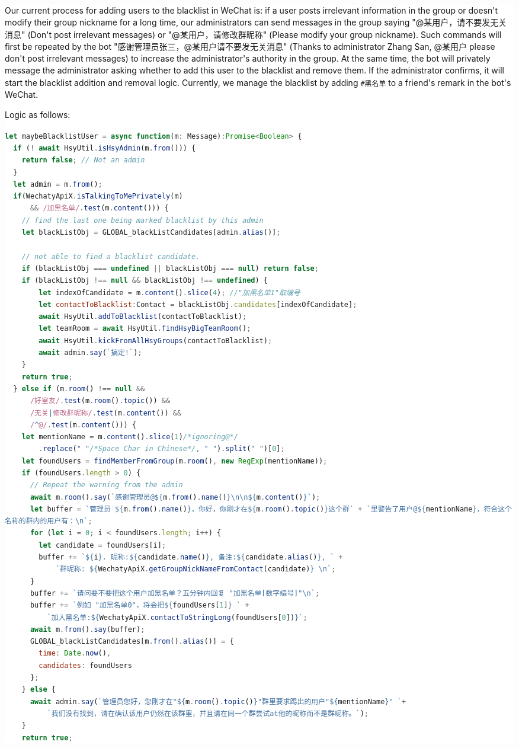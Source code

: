 Our current process for adding users to the blacklist in WeChat is: if a user posts irrelevant information in the group or doesn't modify their group nickname for a long time, our administrators can send messages in the group saying "@某用户，请不要发无关消息" (Don't post irrelevant messages) or "@某用户，请修改群昵称" (Please modify your group nickname).
Such commands will first be repeated by the bot "感谢管理员张三，@某用户请不要发无关消息" (Thanks to administrator Zhang San, @某用户 please don't post irrelevant messages) to increase the administrator's authority in the group. At the same time, the bot will privately message the administrator asking whether to add this user to the blacklist and remove them. If the administrator confirms, it will start the blacklist addition and removal logic. Currently, we manage the blacklist by adding `#黑名单` to a friend's remark in the bot's WeChat.

Logic as follows:

```js
let maybeBlacklistUser = async function(m: Message):Promise<Boolean> {
  if (! await HsyUtil.isHsyAdmin(m.from())) {
    return false; // Not an admin
  }
  let admin = m.from();
  if(WechatyApiX.isTalkingToMePrivately(m)
      && /加黑名单/.test(m.content())) {
    // find the last one being marked blacklist by this admin
    let blackListObj = GLOBAL_blackListCandidates[admin.alias()];

    // not able to find a blacklist candidate.
    if (blackListObj === undefined || blackListObj === null) return false;
    if (blackListObj !== null && blackListObj !== undefined) {
        let indexOfCandidate = m.content().slice(4); //"加黑名单1"取编号
        let contactToBlacklist:Contact = blackListObj.candidates[indexOfCandidate];
        await HsyUtil.addToBlacklist(contactToBlacklist);
        let teamRoom = await HsyUtil.findHsyBigTeamRoom();
        await HsyUtil.kickFromAllHsyGroups(contactToBlacklist);
        await admin.say(`搞定!`);
    }
    return true;
  } else if (m.room() !== null &&
      /好室友/.test(m.room().topic()) &&
      /无关|修改群昵称/.test(m.content()) &&
      /^@/.test(m.content())) {
    let mentionName = m.content().slice(1)/*ignoring@*/
        .replace(" "/*Space Char in Chinese*/, " ").split(" ")[0];
    let foundUsers = findMemberFromGroup(m.room(), new RegExp(mentionName));
    if (foundUsers.length > 0) {
      // Repeat the warning from the admin
      await m.room().say(`感谢管理员@${m.from().name()}\n\n${m.content()}`);
      let buffer = `管理员 ${m.from().name()}，你好，你刚才在${m.room().topic()}这个群` + `里警告了用户@${mentionName}，符合这个名称的群内的用户有：\n`;
      for (let i = 0; i < foundUsers.length; i++) {
        let candidate = foundUsers[i];
        buffer += `${i}. 昵称:${candidate.name()}, 备注:${candidate.alias()}, ` +
            `群昵称: ${WechatyApiX.getGroupNickNameFromContact(candidate)} \n`;
      }
      buffer += `请问要不要把这个用户加黑名单？五分钟内回复 "加黑名单[数字编号]"\n`;
      buffer += `例如 "加黑名单0"，将会把${foundUsers[1]} ` +
          `加入黑名单:${WechatyApiX.contactToStringLong(foundUsers[0])}`;
      await m.from().say(buffer);
      GLOBAL_blackListCandidates[m.from().alias()] = {
        time: Date.now(),
        candidates: foundUsers
      };
    } else {
      await admin.say(`管理员您好，您刚才在"${m.room().topic()}"群里要求踢出的用户"${mentionName}" `+
          `我们没有找到，请在确认该用户仍然在该群里，并且请在同一个群尝试at他的昵称而不是群昵称。`);
    }
    return true;
```